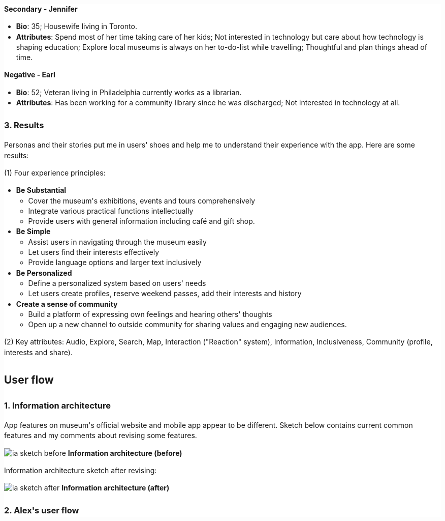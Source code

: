 **Secondary - Jennifer**

- **Bio**: 35; Housewife living in Toronto.
- **Attributes**: Spend most of her time taking care of her kids; Not interested in technology but care about how technology is shaping education; Explore local museums is always on her to-do-list while travelling; Thoughtful and plan things ahead of time.

**Negative - Earl**

- **Bio**: 52; Veteran living in Philadelphia currently works as a librarian.
- **Attributes**: Has been working for a community library since he was discharged; Not interested in technology at all.

### 3. Results

Personas and their stories put me in users' shoes and help me to understand their experience with the app. Here are some results:

(1) Four experience principles:

- **Be Substantial**
  - Cover the museum's exhibitions, events and tours comprehensively
  - Integrate various practical functions intellectually
  - Provide users with general information including café and gift shop.
- **Be Simple**
  - Assist users in navigating through the museum easily
  - Let users find their interests effectively
  - Provide language options and larger text inclusively
- **Be Personalized**
  - Define a personalized system based on users' needs
  - Let users create profiles, reserve weekend passes, add their interests and history
- **Create a sense of community**
  - Build a platform of expressing own feelings and hearing others' thoughts
  - Open up a new channel to outside community for sharing values and engaging new audiences.

(2) Key attributes: Audio, Explore, Search, Map, Interaction ("Reaction" system), Information, Inclusiveness, Community (profile, interests and share).

## User flow

### 1. Information architecture

App features on museum's official website and mobile app appear to be different. Sketch below contains current common features and my comments about revising some features.

![ia sketch before](../../howiework/assets/post/image/museum/ia-sketch-before.webp)
**Information architecture (before)**

Information architecture sketch after revising:

![ia sketch after](../../howiework/assets/post/image/museum/ia-sketch-after.webp)
**Information architecture (after)**

### 2. Alex's user flow

